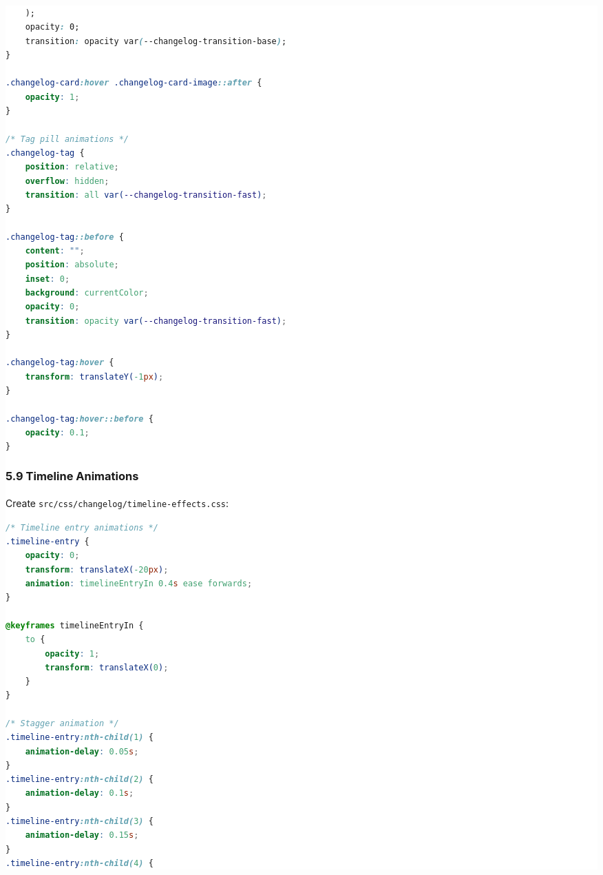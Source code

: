```css
	);
	opacity: 0;
	transition: opacity var(--changelog-transition-base);
}

.changelog-card:hover .changelog-card-image::after {
	opacity: 1;
}

/* Tag pill animations */
.changelog-tag {
	position: relative;
	overflow: hidden;
	transition: all var(--changelog-transition-fast);
}

.changelog-tag::before {
	content: "";
	position: absolute;
	inset: 0;
	background: currentColor;
	opacity: 0;
	transition: opacity var(--changelog-transition-fast);
}

.changelog-tag:hover {
	transform: translateY(-1px);
}

.changelog-tag:hover::before {
	opacity: 0.1;
}
```

### 5.9 Timeline Animations

Create `src/css/changelog/timeline-effects.css`:

```css
/* Timeline entry animations */
.timeline-entry {
	opacity: 0;
	transform: translateX(-20px);
	animation: timelineEntryIn 0.4s ease forwards;
}

@keyframes timelineEntryIn {
	to {
		opacity: 1;
		transform: translateX(0);
	}
}

/* Stagger animation */
.timeline-entry:nth-child(1) {
	animation-delay: 0.05s;
}
.timeline-entry:nth-child(2) {
	animation-delay: 0.1s;
}
.timeline-entry:nth-child(3) {
	animation-delay: 0.15s;
}
.timeline-entry:nth-child(4) {
```